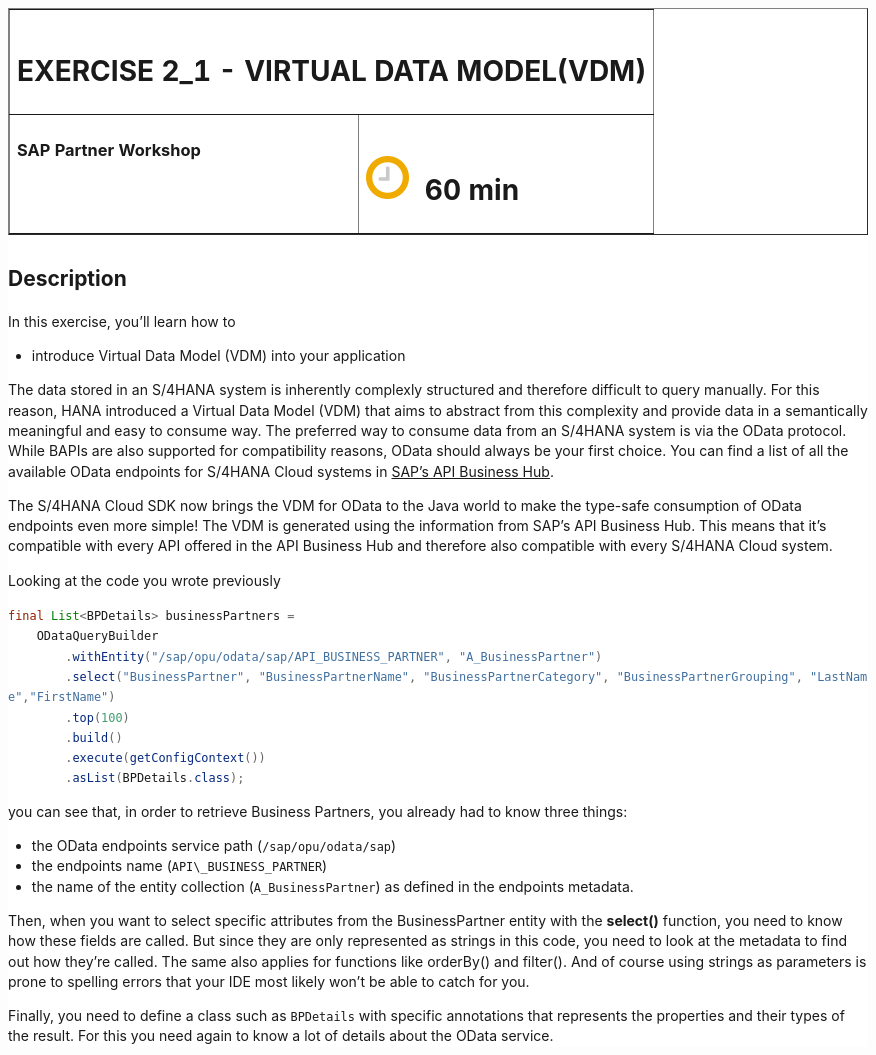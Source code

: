 <table width=100% border=>
<tr><td colspan=2><h1>EXERCISE 2_1 - VIRTUAL DATA MODEL(VDM)</h1></td></tr>
<tr><td><h3>SAP Partner Workshop</h3></td><td><h1><img src="images/clock.png"> &nbsp;60 min</h1></td></tr>
</table>


## Description

In this exercise, you’ll learn how to 

* introduce Virtual Data Model (VDM) into your application

The data stored in an S/4HANA system is inherently complexly structured and therefore difficult to query manually. For this reason, HANA introduced a Virtual Data Model (VDM) that aims to abstract from this complexity and provide data in a semantically meaningful and easy to consume way. The preferred way to consume data from an S/4HANA system is via the OData protocol. While BAPIs are also supported for compatibility reasons, OData should always be your first choice. You can find a list of all the available OData endpoints for S/4HANA Cloud systems in [SAP’s API Business Hub](https://api.sap.com/shell/discover/contentpackage/SAPS4HANACloud?section=ARTIFACTS).

The S/4HANA Cloud SDK now brings the VDM for OData to the Java world to make the type-safe consumption of OData endpoints even more simple! The VDM is generated using the information from SAP’s API Business Hub. This means that it’s compatible with every API offered in the API Business Hub and therefore also compatible with every S/4HANA Cloud system.

Looking at the code you wrote previously

```java
final List<BPDetails> businessPartners =
    ODataQueryBuilder
        .withEntity("/sap/opu/odata/sap/API_BUSINESS_PARTNER", "A_BusinessPartner")
        .select("BusinessPartner", "BusinessPartnerName", "BusinessPartnerCategory", "BusinessPartnerGrouping", "LastName","FirstName")
        .top(100)
        .build()
        .execute(getConfigContext())
        .asList(BPDetails.class);
```

you can see that, in order to retrieve Business Partners, you already had to know three things:

- the OData endpoints service path (`/sap/opu/odata/sap`)
- the endpoints name (`API\_BUSINESS_PARTNER`)
- the name of the entity collection (`A_BusinessPartner`) as defined in the endpoints metadata.

Then, when you want to select specific attributes from the BusinessPartner entity with the **select()** function, you need to know how these fields are called. But since they are only represented as strings in this code, you need to look at the metadata to find out how they’re called. The same also applies for functions like orderBy() and filter(). And of course using strings as parameters is prone to spelling errors that your IDE most likely won’t be able to catch for you.

Finally, you need to define a class such as `BPDetails` with specific annotations that represents the properties and their types of the result. For this you need again to know a lot of details about the OData service.
